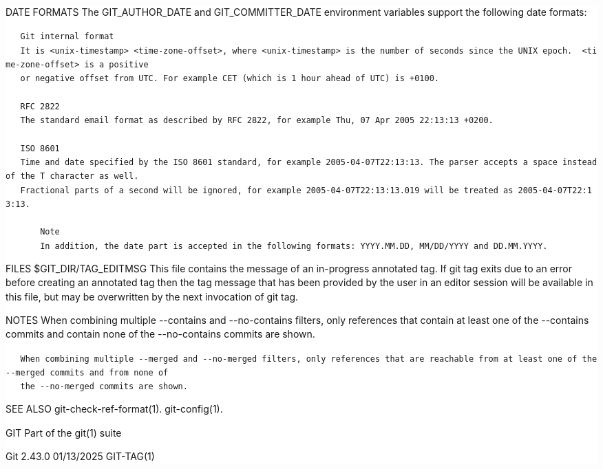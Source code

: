 DATE FORMATS
       The GIT_AUTHOR_DATE and GIT_COMMITTER_DATE environment variables support the following date formats:

       Git internal format
	   It is <unix-timestamp> <time-zone-offset>, where <unix-timestamp> is the number of seconds since the UNIX epoch.  <time-zone-offset> is a positive
	   or negative offset from UTC. For example CET (which is 1 hour ahead of UTC) is +0100.

       RFC 2822
	   The standard email format as described by RFC 2822, for example Thu, 07 Apr 2005 22:13:13 +0200.

       ISO 8601
	   Time and date specified by the ISO 8601 standard, for example 2005-04-07T22:13:13. The parser accepts a space instead of the T character as well.
	   Fractional parts of a second will be ignored, for example 2005-04-07T22:13:13.019 will be treated as 2005-04-07T22:13:13.

	       Note
	       In addition, the date part is accepted in the following formats: YYYY.MM.DD, MM/DD/YYYY and DD.MM.YYYY.

FILES
       $GIT_DIR/TAG_EDITMSG
	   This file contains the message of an in-progress annotated tag. If git tag exits due to an error before creating an annotated tag then the tag
	   message that has been provided by the user in an editor session will be available in this file, but may be overwritten by the next invocation of
	   git tag.

NOTES
       When combining multiple --contains and --no-contains filters, only references that contain at least one of the --contains commits and contain none of
       the --no-contains commits are shown.

       When combining multiple --merged and --no-merged filters, only references that are reachable from at least one of the --merged commits and from none of
       the --no-merged commits are shown.

SEE ALSO
       git-check-ref-format(1). git-config(1).

GIT
       Part of the git(1) suite

Git 2.43.0								  01/13/2025								    GIT-TAG(1)

